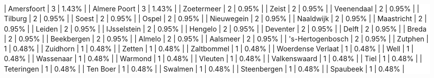| Amersfoort              | 3         | 1.43%   |
| Almere Poort            | 3         | 1.43%   |
| Zoetermeer              | 2         | 0.95%   |
| Zeist                   | 2         | 0.95%   |
| Veenendaal              | 2         | 0.95%   |
| Tilburg                 | 2         | 0.95%   |
| Soest                   | 2         | 0.95%   |
| Ospel                   | 2         | 0.95%   |
| Nieuwegein              | 2         | 0.95%   |
| Naaldwijk               | 2         | 0.95%   |
| Maastricht              | 2         | 0.95%   |
| Leiden                  | 2         | 0.95%   |
| IJsselstein             | 2         | 0.95%   |
| Hengelo                 | 2         | 0.95%   |
| Deventer                | 2         | 0.95%   |
| Delft                   | 2         | 0.95%   |
| Breda                   | 2         | 0.95%   |
| Beekbergen              | 2         | 0.95%   |
| Almelo                  | 2         | 0.95%   |
| Aalsmeer                | 2         | 0.95%   |
| 's-Hertogenbosch        | 2         | 0.95%   |
| Zutphen                 | 1         | 0.48%   |
| Zuidhorn                | 1         | 0.48%   |
| Zetten                  | 1         | 0.48%   |
| Zaltbommel              | 1         | 0.48%   |
| Woerdense Verlaat       | 1         | 0.48%   |
| Well                    | 1         | 0.48%   |
| Wassenaar               | 1         | 0.48%   |
| Warmond                 | 1         | 0.48%   |
| Vleuten                 | 1         | 0.48%   |
| Valkenswaard            | 1         | 0.48%   |
| Tiel                    | 1         | 0.48%   |
| Teteringen              | 1         | 0.48%   |
| Ten Boer                | 1         | 0.48%   |
| Swalmen                 | 1         | 0.48%   |
| Steenbergen             | 1         | 0.48%   |
| Spaubeek                | 1         | 0.48%   |
